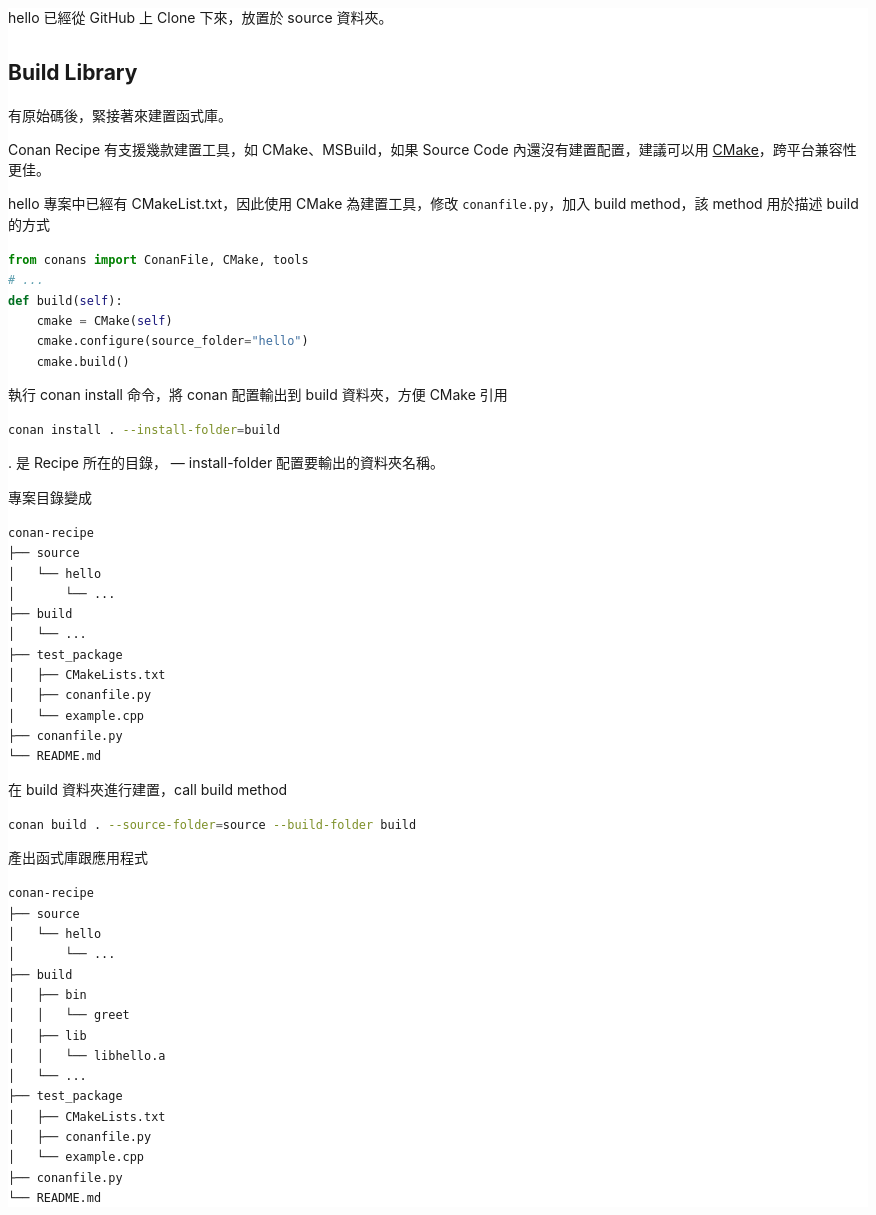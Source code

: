 hello 已經從 GitHub 上 Clone 下來，放置於 source 資料夾。

## Build Library

有原始碼後，緊接著來建置函式庫。

Conan Recipe 有支援幾款建置工具，如 CMake、MSBuild，如果 Source Code 內還沒有建置配置，建議可以用 [CMake](/posts/2020/use-cmake-to-build-cross-platform-application.md)，跨平台兼容性更佳。

hello 專案中已經有 CMakeList.txt，因此使用 CMake 為建置工具，修改 `conanfile.py`，加入 build method，該 method 用於描述 build 的方式

```py
from conans import ConanFile, CMake, tools
# ...
def build(self):
    cmake = CMake(self)
    cmake.configure(source_folder="hello")
    cmake.build()
```

執行 conan install 命令，將 conan 配置輸出到 build 資料夾，方便 CMake 引用

```bash
conan install . --install-folder=build
```

. 是 Recipe 所在的目錄， — install-folder 配置要輸出的資料夾名稱。

專案目錄變成

```
conan-recipe
├── source
│   └── hello
│       └── ...
├── build
│   └── ...
├── test_package
│   ├── CMakeLists.txt
│   ├── conanfile.py
│   └── example.cpp
├── conanfile.py
└── README.md
```

在 build 資料夾進行建置，call build method

```bash
conan build . --source-folder=source --build-folder build
```

產出函式庫跟應用程式

```
conan-recipe
├── source
│   └── hello
│       └── ...
├── build
│   ├── bin
│   │   └── greet
│   ├── lib
│   │   └── libhello.a
│   └── ...
├── test_package
│   ├── CMakeLists.txt
│   ├── conanfile.py
│   └── example.cpp
├── conanfile.py
└── README.md
```